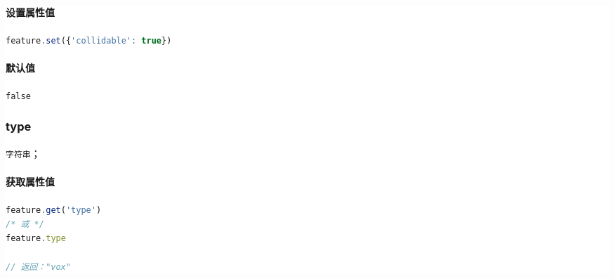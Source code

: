 #### 设置属性值

```js
feature.set({'collidable': true})
```

#### 默认值

`false`

### type
`字符串`；

#### 获取属性值

```js
feature.get('type')
/* 或 */
feature.type

// 返回："vox"
```